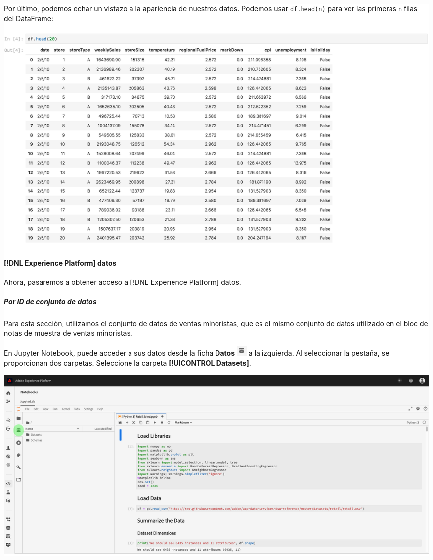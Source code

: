 Por último, podemos echar un vistazo a la apariencia de nuestros datos. Podemos usar `df.head(n)` para ver las primeras `n` filas del DataFrame:

![](../images/jupyterlab/analyze-data/df_head.png)

#### [!DNL Experience Platform] datos

Ahora, pasaremos a obtener acceso a [!DNL Experience Platform] datos.

##### Por ID de conjunto de datos

Para esta sección, utilizamos el conjunto de datos de ventas minoristas, que es el mismo conjunto de datos utilizado en el bloc de notas de muestra de ventas minoristas.

En Jupyter Notebook, puede acceder a sus datos desde la ficha **Datos** ![pestaña de datos](../images/jupyterlab/analyze-data/dataset-tab.png) a la izquierda. Al seleccionar la pestaña, se proporcionan dos carpetas. Seleccione la carpeta **[!UICONTROL Datasets]**.

![](../images/jupyterlab/analyze-data/dataset_tab.png)
